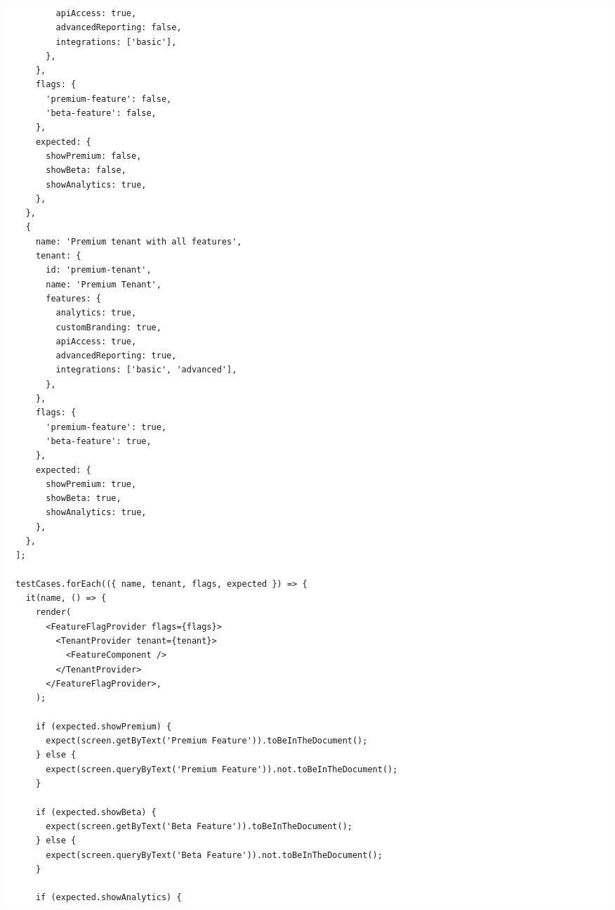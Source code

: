 ```tsx
          apiAccess: true,
          advancedReporting: false,
          integrations: ['basic'],
        },
      },
      flags: {
        'premium-feature': false,
        'beta-feature': false,
      },
      expected: {
        showPremium: false,
        showBeta: false,
        showAnalytics: true,
      },
    },
    {
      name: 'Premium tenant with all features',
      tenant: {
        id: 'premium-tenant',
        name: 'Premium Tenant',
        features: {
          analytics: true,
          customBranding: true,
          apiAccess: true,
          advancedReporting: true,
          integrations: ['basic', 'advanced'],
        },
      },
      flags: {
        'premium-feature': true,
        'beta-feature': true,
      },
      expected: {
        showPremium: true,
        showBeta: true,
        showAnalytics: true,
      },
    },
  ];

  testCases.forEach(({ name, tenant, flags, expected }) => {
    it(name, () => {
      render(
        <FeatureFlagProvider flags={flags}>
          <TenantProvider tenant={tenant}>
            <FeatureComponent />
          </TenantProvider>
        </FeatureFlagProvider>,
      );

      if (expected.showPremium) {
        expect(screen.getByText('Premium Feature')).toBeInTheDocument();
      } else {
        expect(screen.queryByText('Premium Feature')).not.toBeInTheDocument();
      }

      if (expected.showBeta) {
        expect(screen.getByText('Beta Feature')).toBeInTheDocument();
      } else {
        expect(screen.queryByText('Beta Feature')).not.toBeInTheDocument();
      }

      if (expected.showAnalytics) {
```